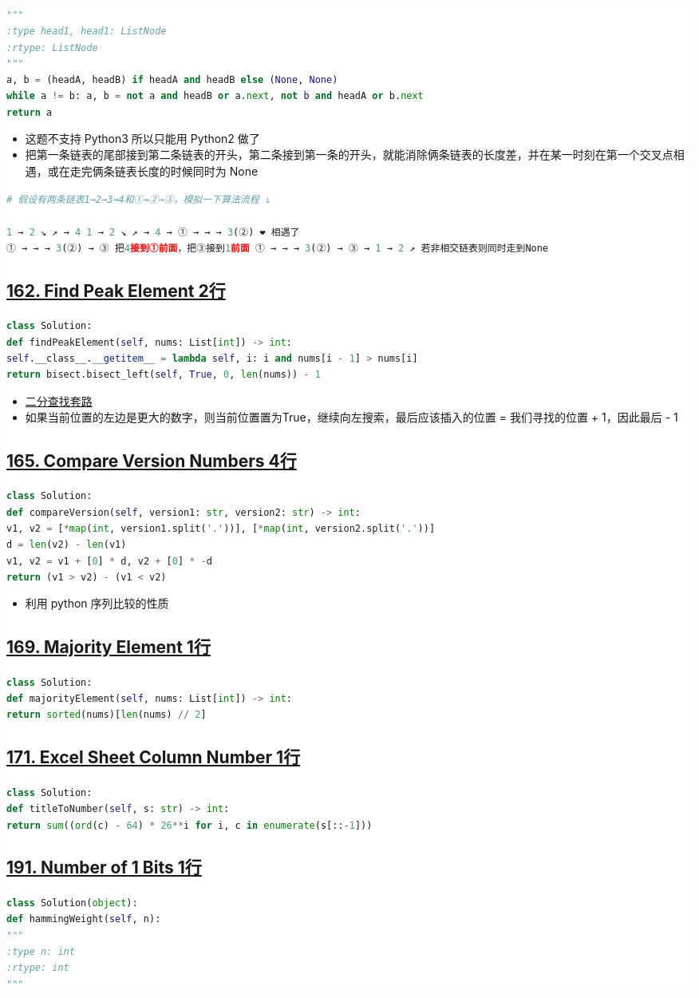 ```python
"""
:type head1, head1: ListNode
:rtype: ListNode
"""
a, b = (headA, headB) if headA and headB else (None, None)
while a != b: a, b = not a and headB or a.next, not b and headA or b.next
return a
```
- 这题不支持 Python3 所以只能用 Python2 做了
- 把第一条链表的尾部接到第二条链表的开头，第二条接到第一条的开头，就能消除俩条链表的长度差，并在某一时刻在第一个交叉点相遇，或在走完俩条链表长度的时候同时为 None
```python
# 假设有两条链表1→2→3→4和①→②→③，模拟一下算法流程 ↓

1 → 2 ↘ ↗ → 4 1 → 2 ↘ ↗ → 4 → ① → → → 3(②) ❤ 相遇了
① → → → 3(②) → ③ 把4接到①前面，把③接到1前面 ① → → → 3(②) → ③ → 1 → 2 ↗ 若非相交链表则同时走到None
```
## [162. Find Peak Element 2行](https://leetcode-cn.com/problems/find-peak-element/)
```python
class Solution:
def findPeakElement(self, nums: List[int]) -> int:
self.__class__.__getitem__ = lambda self, i: i and nums[i - 1] > nums[i]
return bisect.bisect_left(self, True, 0, len(nums)) - 1
```
- [二分查找套路](#二分查找)
- 如果当前位置的左边是更大的数字，则当前位置置为True，继续向左搜索，最后应该插入的位置 = 我们寻找的位置 + 1，因此最后 - 1
## [165. Compare Version Numbers 4行](https://leetcode-cn.com/problems/compare-version-numbers/)
```python
class Solution:
def compareVersion(self, version1: str, version2: str) -> int:
v1, v2 = [*map(int, version1.split('.'))], [*map(int, version2.split('.'))]
d = len(v2) - len(v1)
v1, v2 = v1 + [0] * d, v2 + [0] * -d
return (v1 > v2) - (v1 < v2)
```
- 利用 python 序列比较的性质
## [169. Majority Element 1行](https://leetcode-cn.com/problems/majority-element/)
```python
class Solution:
def majorityElement(self, nums: List[int]) -> int:
return sorted(nums)[len(nums) // 2]
```
## [171. Excel Sheet Column Number 1行](https://leetcode-cn.com/problems/excel-sheet-column-number/)
```python
class Solution:
def titleToNumber(self, s: str) -> int:
return sum((ord(c) - 64) * 26**i for i, c in enumerate(s[::-1]))
```
## [191. Number of 1 Bits 1行](https://leetcode-cn.com/problems/number-of-1-bits/)
```python
class Solution(object):
def hammingWeight(self, n):
"""
:type n: int
:rtype: int
"""
```